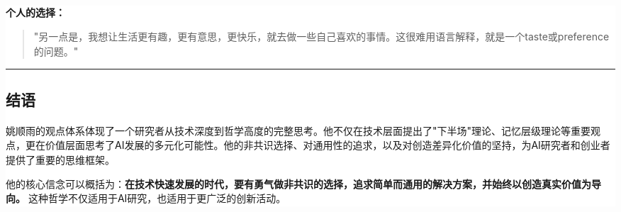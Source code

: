 **个人的选择：**

> "另一点是，我想让生活更有趣，更有意思，更快乐，就去做一些自己喜欢的事情。这很难用语言解释，就是一个taste或preference的问题。"

---

## 结语

姚顺雨的观点体系体现了一个研究者从技术深度到哲学高度的完整思考。他不仅在技术层面提出了"下半场"理论、记忆层级理论等重要观点，更在价值层面思考了AI发展的多元化可能性。他的非共识选择、对通用性的追求，以及对创造差异化价值的坚持，为AI研究者和创业者提供了重要的思维框架。

他的核心信念可以概括为：**在技术快速发展的时代，要有勇气做非共识的选择，追求简单而通用的解决方案，并始终以创造真实价值为导向。** 这种哲学不仅适用于AI研究，也适用于更广泛的创新活动。
